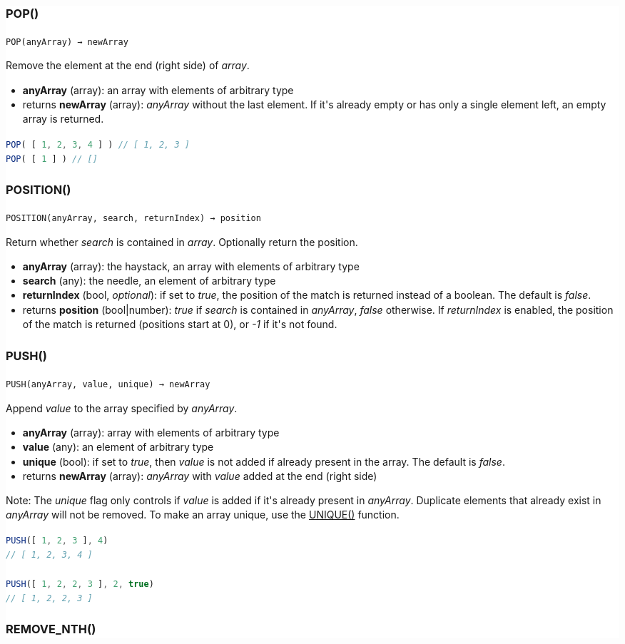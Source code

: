 ### POP()

`POP(anyArray) → newArray`

Remove the element at the end (right side) of *array*.

- **anyArray** (array): an array with elements of arbitrary type
- returns **newArray** (array): *anyArray* without the last element. If it's already
  empty or has only a single element left, an empty array is returned.

```js
POP( [ 1, 2, 3, 4 ] ) // [ 1, 2, 3 ]
POP( [ 1 ] ) // []
```

### POSITION()

`POSITION(anyArray, search, returnIndex) → position`

Return whether *search* is contained in *array*. Optionally return the position.

- **anyArray** (array): the haystack, an array with elements of arbitrary type
- **search** (any): the needle, an element of arbitrary type
- **returnIndex** (bool, *optional*): if set to *true*, the position of the match
  is returned instead of a boolean. The default is *false*.
- returns **position** (bool|number): *true* if *search* is contained in *anyArray*,
  *false* otherwise. If *returnIndex* is enabled, the position of the match is
  returned (positions start at 0), or *-1* if it's not found.

### PUSH()

`PUSH(anyArray, value, unique) → newArray`

Append *value* to the array specified by *anyArray*.

- **anyArray** (array): array with elements of arbitrary type
- **value** (any): an element of arbitrary type
- **unique** (bool): if set to *true*, then *value* is not added if already
  present in the array. The default is *false*.
- returns **newArray** (array): *anyArray* with *value* added at the end
  (right side)

Note: The *unique* flag only controls if *value* is added if it's already present
in *anyArray*. Duplicate elements that already exist in *anyArray* will not be
removed. To make an array unique, use the [UNIQUE()](#unique) function.

```js
PUSH([ 1, 2, 3 ], 4)
// [ 1, 2, 3, 4 ]

PUSH([ 1, 2, 2, 3 ], 2, true)
// [ 1, 2, 2, 3 ]
```

### REMOVE_NTH()
